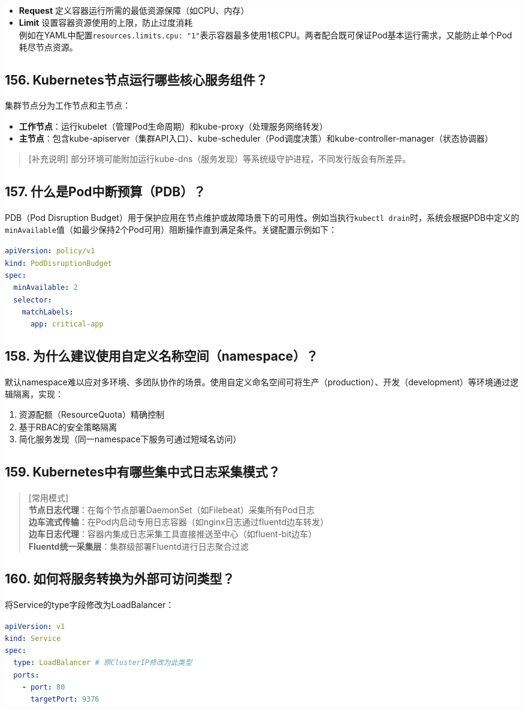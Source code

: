 - **Request** 定义容器运行所需的最低资源保障（如CPU、内存）
- **Limit** 设置容器资源使用的上限，防止过度消耗  
例如在YAML中配置`resources.limits.cpu: "1"`表示容器最多使用1核CPU。两者配合既可保证Pod基本运行需求，又能防止单个Pod耗尽节点资源。

## 156. Kubernetes节点运行哪些核心服务组件？

集群节点分为工作节点和主节点：  

- **工作节点**：运行kubelet（管理Pod生命周期）和kube-proxy（处理服务网络转发）  
- **主节点**：包含kube-apiserver（集群API入口）、kube-scheduler（Pod调度决策）和kube-controller-manager（状态协调器）  

> [补充说明] 部分环境可能附加运行kube-dns（服务发现）等系统级守护进程，不同发行版会有所差异。

## 157. 什么是Pod中断预算（PDB）？

PDB（Pod Disruption Budget）用于保护应用在节点维护或故障场景下的可用性。例如当执行`kubectl drain`时，系统会根据PDB中定义的`minAvailable`值（如最少保持2个Pod可用）阻断操作直到满足条件。关键配置示例如下：

```yaml
apiVersion: policy/v1
kind: PodDisruptionBudget
spec:
  minAvailable: 2
  selector:
    matchLabels:
      app: critical-app
```

## 158. 为什么建议使用自定义名称空间（namespace）？

默认namespace难以应对多环境、多团队协作的场景。使用自定义命名空间可将生产（production）、开发（development）等环境通过逻辑隔离，实现：  

1. 资源配额（ResourceQuota）精确控制  
2. 基于RBAC的安全策略隔离  
3. 简化服务发现（同一namespace下服务可通过短域名访问）

## 159. Kubernetes中有哪些集中式日志采集模式？
>
> [常用模式]  
**节点日志代理**：在每个节点部署DaemonSet（如Filebeat）采集所有Pod日志  
**边车流式传输**：在Pod内启动专用日志容器（如nginx日志通过fluentd边车转发）  
**边车日志代理**：容器内集成日志采集工具直接推送至中心（如fluent-bit边车）  
**Fluentd统一采集层**：集群级部署Fluentd进行日志聚合过滤

## 160. 如何将服务转换为外部可访问类型？

将Service的type字段修改为LoadBalancer：

```yaml
apiVersion: v1
kind: Service
spec:
  type: LoadBalancer # 原ClusterIP修改为此类型
  ports:
    - port: 80
      targetPort: 9376
```  

